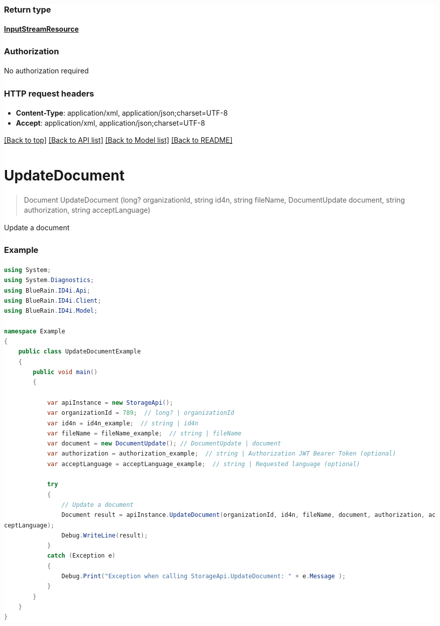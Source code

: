### Return type

[**InputStreamResource**](InputStreamResource.md)

### Authorization

No authorization required

### HTTP request headers

 - **Content-Type**: application/xml, application/json;charset=UTF-8
 - **Accept**: application/xml, application/json;charset=UTF-8

[[Back to top]](#) [[Back to API list]](../README.md#documentation-for-api-endpoints) [[Back to Model list]](../README.md#documentation-for-models) [[Back to README]](../README.md)

<a name="updatedocument"></a>
# **UpdateDocument**
> Document UpdateDocument (long? organizationId, string id4n, string fileName, DocumentUpdate document, string authorization, string acceptLanguage)

Update a document

### Example
```csharp
using System;
using System.Diagnostics;
using BlueRain.ID4i.Api;
using BlueRain.ID4i.Client;
using BlueRain.ID4i.Model;

namespace Example
{
    public class UpdateDocumentExample
    {
        public void main()
        {
            
            var apiInstance = new StorageApi();
            var organizationId = 789;  // long? | organizationId
            var id4n = id4n_example;  // string | id4n
            var fileName = fileName_example;  // string | fileName
            var document = new DocumentUpdate(); // DocumentUpdate | document
            var authorization = authorization_example;  // string | Authorization JWT Bearer Token (optional) 
            var acceptLanguage = acceptLanguage_example;  // string | Requested language (optional) 

            try
            {
                // Update a document
                Document result = apiInstance.UpdateDocument(organizationId, id4n, fileName, document, authorization, acceptLanguage);
                Debug.WriteLine(result);
            }
            catch (Exception e)
            {
                Debug.Print("Exception when calling StorageApi.UpdateDocument: " + e.Message );
            }
        }
    }
}
```
